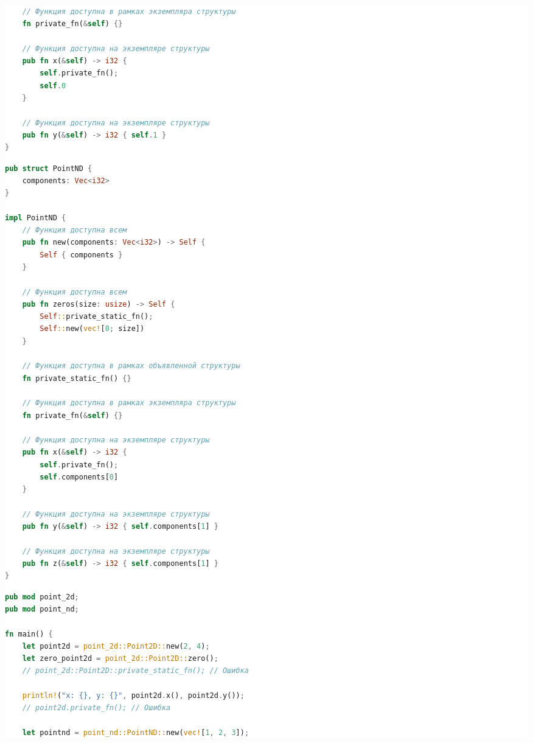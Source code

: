 ```rs [point_2d.rs]
    // Функция доступна в рамках экземпляра структуры
    fn private_fn(&self) {}

    // Функция доступна на экземпляре структуры
    pub fn x(&self) -> i32 {
        self.private_fn();
        self.0
    }

    // Функция доступна на экземпляре структуры
    pub fn y(&self) -> i32 { self.1 }
}
```

```rs [point_nd.rs]
pub struct PointND {
    components: Vec<i32>
}

impl PointND {
    // Функция доступна всем
    pub fn new(components: Vec<i32>) -> Self {
        Self { components }
    }

    // Функция доступна всем
    pub fn zeros(size: usize) -> Self {
        Self::private_static_fn();
        Self::new(vec![0; size])
    }

    // Функция доступна в рамках объявленной структуры
    fn private_static_fn() {}

    // Функция доступна в рамках экземпляра структуры
    fn private_fn(&self) {}

    // Функция доступна на экземпляре структуры
    pub fn x(&self) -> i32 {
        self.private_fn();
        self.components[0]
    }

    // Функция доступна на экземпляре структуры
    pub fn y(&self) -> i32 { self.components[1] }

    // Функция доступна на экземпляре структуры
    pub fn z(&self) -> i32 { self.components[1] }
}
```

```rs [main.rs]
pub mod point_2d;
pub mod point_nd;

fn main() {
    let point2d = point_2d::Point2D::new(2, 4);
    let zero_point2d = point_2d::Point2D::zero();
    // point_2d::Point2D::private_static_fn(); // Ошибка

    println!("x: {}, y: {}", point2d.x(), point2d.y());
    // point2d.private_fn(); // Ошибка

    let pointnd = point_nd::PointND::new(vec![1, 2, 3]);
```